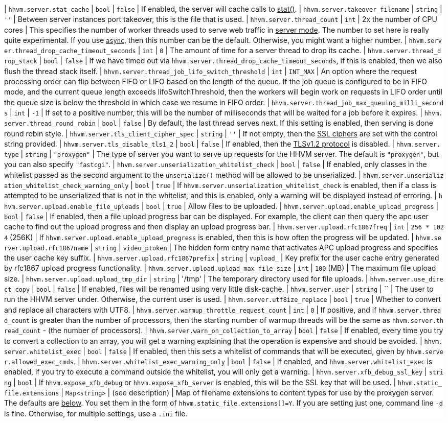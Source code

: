| `hhvm.server.stat_cache` | `bool` | `false` | If enabled, the server will cache calls to [stat()](https://en.wikipedia.org/wiki/Stat_(system_call)).
| `hhvm.server.takeover_filename` | `string` | `''` | Between server instances port takeover, this is the file that is used.
| `hhvm.server.thread_count` | `int` | 2x the number of CPU cores | This specifies the number of worker threads used to serve web traffic in [server mode](/docs/hhvm/basic-usage/server). The number to set here is really quite experimental. If you use [`async`](/docs/hack/asynchronous-operations/introduction), then this number can be the default. Otherwise, you might want a higher number.
| `hhvm.server.thread_drop_cache_timeout_seconds` | `int` | `0` | The amount of time for a server thread to drop its cache.
| `hhvm.server.thread_drop_stack` | `bool` | `false` | If we have timed out via `hhvm.server.thread_drop_cache_timeout_seconds`, if this is enabled, then we also flush the thread stack itself.
| `hhvm.server.thread_job_lifo_switch_threshold` | `int` | `INT_MAX` | An option where the request processing order can flip between FIFO or LIFO based on the length of the queue. If the job queue is configured to be in FIFO mode, and the current queue length exceeds lifoSwitchThreshold, then the workers will begin work on requests in LIFO order until the queue size is below the threshold in which case we resume in FIFO order.
| `hhvm.server.thread_job_max_queuing_milli_seconds` | `int` | `-1` | If set to a positive number, this will be the number of milliseconds that will be waited for a job before it expires.
| `hhvm.server.thread_round_robin` | `bool` | `false` | By default, the last thread serves next. If this setting is enabled, then serving is done round robin style.
| `hhvm.server.tls_client_cipher_spec` | `string` | `''` | If not empty, then the [SSL ciphers](https://www.openssl.org/docs/manmaster/ssl/SSL_CTX_set_cipher_list.html) are set with the control string provided.
| `hhvm.server.tls_disable_tls1_2` | `bool` | `false` | If enabled, then the [TLSv1.2 protocol](https://www.openssl.org/docs/manmaster/ssl/SSL_CTX_set_options.html) is disabled.
| `hhvm.server.type` | `string` | `"proxygen"` | The type of server you want to serve up requests for the HHVM server. The default is `"proxygen"`, but you can also specify `"fastcgi"`.
| `hhvm.server.unserialization_whitelist_check` | `bool` | `false` | If enabled, only classes in the whitelist passed as the second argument to the `unserialize()` method will be allowed to be unserialized.
| `hhvm.server.unserialization_whitelist_check_warning_only` | `bool` | `true` | If `hhvm.server.unserialization_whitelist_check` is enabled, then if a class is attempted to be unserialized that is not in the whitelist, and this is enabled, only a warning will be displayed instead of erroring.
| `hhvm.server.upload.enable_file_uploads` | `bool` | `true` | Allow files to be uploaded.
| `hhvm.server.upload.enable_upload_progress` | `bool` | `false` | If enabled, then a file upload progress bar can be displayed. For example, the client can then query the apc user cache to find out the upload progress and then display an upload progress bar.
| `hhvm.server.upload.rfc1867freq` | `int` | `256 * 1024` (256K) | If `hhvm.server.upload.enable_upload_progress` is enabled, then this is how often the progress will be updated.
| `hhvm.server.upload.rfc1867name` | `string` | `video_ptoken` | The hidden form entry name that activates APC upload progress and specifies the user cache key suffix.
| `hhvm.server.upload.rfc1867prefix` | `string` | `vupload_` | Key prefix for the user cache entry generated by rfc1867 upload progress functionality.
| `hhvm.server.upload.upload_max_file_size` | `int` | `100` (MB) | The maximum file upload size.
| `hhvm.server.upload.upload_tmp_dir` | `string` | '/tmp' | The temporary directory used for file uploads.
| `hhvm.server.use_direct_copy` | `bool` | `false` | If enabled, files will be renamed using very little disk-cache.
| `hhvm.server.user` | `string` | `` | The user to run the HHVM server under. Otherwise, the current user is used.
| `hhvm.server.utf8ize_replace` | `bool` | `true` | Whether to convert and replace all characters with UTF8.
| `hhvm.server.warmup_throttle_request_count` | `int` | `0` | If positive, and if `hhvm.server.thread_count` is greater than the number of processors, then the starting number of warmup threads will be the same as `hhvm.server.thread_count` - (the number of processors).
| `hhvm.server.warn_on_collection_to_array` | `bool` | `false` | If enabled, every time you try to convert a collection to an array, you will get a warning explaining that the operation is expensive and should be avoided.
| `hhvm.server.whitelist_exec` | `bool` | `false` | If enabled, then this sets a whitelist of commands that will be executed, given by `hhvm.server.allowed_exec_cmds`.
| `hhvm.server.whitelist_exec_warning_only` | `bool` | `false` | If enabled, and `hhvm.server.whitelist_exec` is enabled, if you try to execute a command outside the whitelist, you will only get a warning.
| `hhvm.server.xfb_debug_ssl_key` | `string` | `bool` | If `hhvm.expose_xfb_debug` or `hhvm.expose_xfb_server` is enabled, this will be the SSL key that will be used.
| `hhvm.static_file.extensions` | `Map<string>` | (see description) | Map of filename extensions to content types for use by the proxygen server. The defaults are [below](#server-mode__static-file-extension-defaults). You set them in the form of `hhvm.static_file.extensions[]=Y`. If you are setting just one, command line `-d` is fine. Otherwise, for multiple settings, use a `.ini` file.